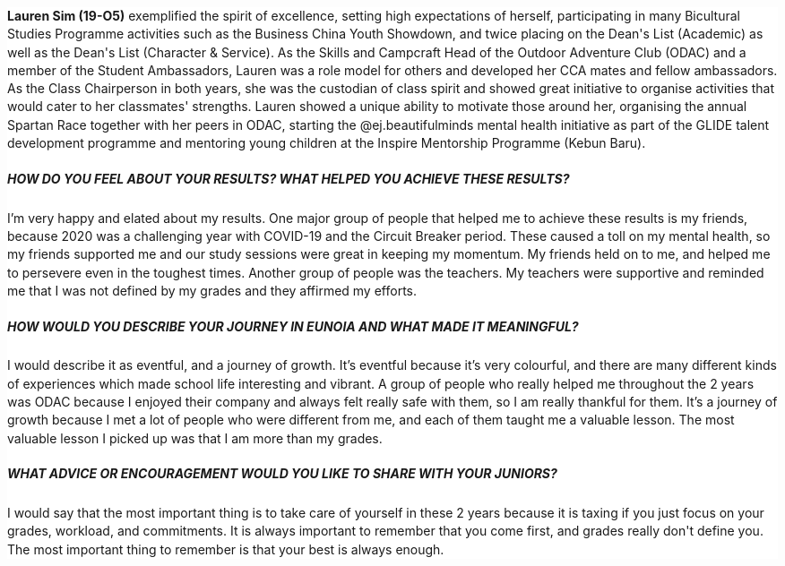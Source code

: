 **Lauren Sim (19-O5)** exemplified the spirit of excellence, setting high expectations of herself, participating in many Bicultural Studies Programme activities such as the Business China Youth Showdown, and twice placing on the Dean's List (Academic) as well as the Dean's List (Character & Service). As the Skills and Campcraft Head of the Outdoor Adventure Club (ODAC) and a member of the Student Ambassadors, Lauren was a role model for others and developed her CCA mates and fellow ambassadors. As the Class Chairperson in both years, she was the custodian of class spirit and showed great initiative to organise activities that would cater to her classmates' strengths. Lauren showed a unique ability to motivate those around her, organising the annual Spartan Race together with her peers in ODAC, starting the @ej.beautifulminds mental health initiative as part of the GLIDE talent development programme and mentoring young children at the Inspire Mentorship Programme (Kebun Baru). 

##### HOW DO YOU FEEL ABOUT YOUR RESULTS? WHAT HELPED YOU ACHIEVE THESE RESULTS?

I’m very happy and elated about my results. One major group of people that helped me to achieve these results is my friends, because 2020 was a challenging year with COVID-19 and the Circuit Breaker period. These caused a toll on my mental health, so my friends supported me and our study sessions were great in keeping my momentum. My friends held on to me, and helped me to persevere even in the toughest times. Another group of people was the teachers. My teachers were supportive and reminded me that I was not defined by my grades and they affirmed my efforts.

##### HOW WOULD YOU DESCRIBE YOUR JOURNEY IN EUNOIA AND WHAT MADE IT MEANINGFUL?

I would describe it as eventful, and a journey of growth. It’s eventful because it’s very colourful, and there are many different kinds of experiences which made school life interesting and vibrant. A group of people who really helped me throughout the 2 years was ODAC because I enjoyed their company and always felt really safe with them, so I am really thankful for them. It’s a journey of growth because I met a lot of people who were different from me, and each of them taught me a valuable lesson. The most valuable lesson I picked up was that I am more than my grades.

##### WHAT ADVICE OR ENCOURAGEMENT WOULD YOU LIKE TO SHARE WITH YOUR JUNIORS?

I would say that the most important thing is to take care of yourself in these 2 years because it is taxing if you just focus on your grades, workload, and commitments. It is always important to remember that you come first, and grades really don't define you. The most important thing to remember is that your best is always enough.
